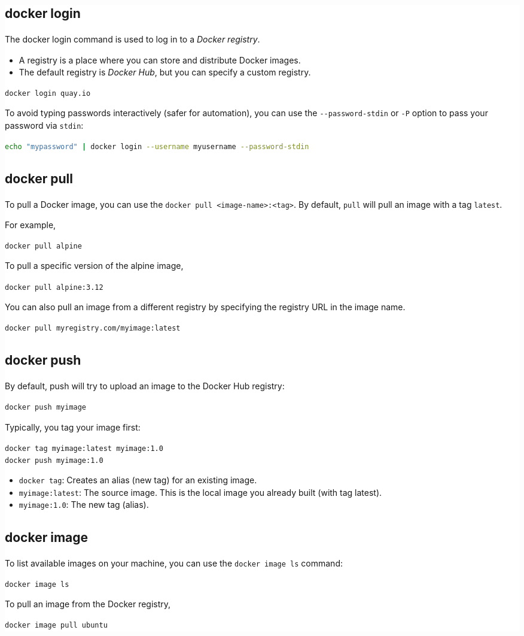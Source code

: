 ## docker login
The docker login command is used to log in to a *Docker registry*. 
- A registry is a place where you can store and distribute Docker images. 
- The default registry is *Docker Hub*, but you can specify a custom registry. 
```sh
docker login quay.io
```

To avoid typing passwords interactively (safer for automation), you can use the `--password-stdin` or `-P` option to pass your password via `stdin`:
```sh
echo "mypassword" | docker login --username myusername --password-stdin
```

## docker pull
To pull a Docker image, you can use the `docker pull <image-name>:<tag>`. By default, `pull` will pull an image with a tag `latest`.

For example, 
```sh
docker pull alpine
```

To pull a specific version of the alpine image,
```sh
docker pull alpine:3.12
```

You can also pull an image from a different registry by specifying the registry URL in the image name.
```
docker pull myregistry.com/myimage:latest
```

## docker push

By default, push will try to upload an image to the Docker Hub registry:
```sh
docker push myimage
```

Typically, you tag your image first:
```sh
docker tag myimage:latest myimage:1.0
docker push myimage:1.0
```
- `docker tag`: Creates an alias (new tag) for an existing image.
- `myimage:latest`: The source image. This is the local image you already built (with tag latest).
- `myimage:1.0`: The new tag (alias).

## docker image

To list available images on your machine, you can use the `docker image ls` command:
```sh
docker image ls
```
To pull an image from the Docker registry,
```sh
docker image pull ubuntu
```
